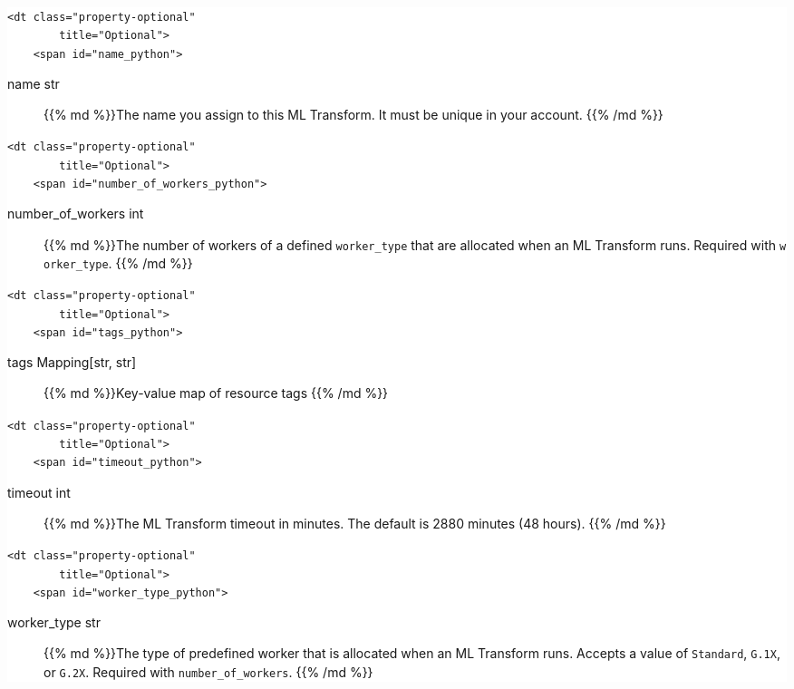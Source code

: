     <dt class="property-optional"
            title="Optional">
        <span id="name_python">
<a href="#name_python" style="color: inherit; text-decoration: inherit;">name</a>
</span> 
        <span class="property-indicator"></span>
        <span class="property-type">str</span>
    </dt>
    <dd>{{% md %}}The name you assign to this ML Transform. It must be unique in your account.
{{% /md %}}</dd>

    <dt class="property-optional"
            title="Optional">
        <span id="number_of_workers_python">
<a href="#number_of_workers_python" style="color: inherit; text-decoration: inherit;">number_<wbr>of_<wbr>workers</a>
</span> 
        <span class="property-indicator"></span>
        <span class="property-type">int</span>
    </dt>
    <dd>{{% md %}}The number of workers of a defined `worker_type` that are allocated when an ML Transform runs. Required with `worker_type`.
{{% /md %}}</dd>

    <dt class="property-optional"
            title="Optional">
        <span id="tags_python">
<a href="#tags_python" style="color: inherit; text-decoration: inherit;">tags</a>
</span> 
        <span class="property-indicator"></span>
        <span class="property-type">Mapping[str, str]</span>
    </dt>
    <dd>{{% md %}}Key-value map of resource tags
{{% /md %}}</dd>

    <dt class="property-optional"
            title="Optional">
        <span id="timeout_python">
<a href="#timeout_python" style="color: inherit; text-decoration: inherit;">timeout</a>
</span> 
        <span class="property-indicator"></span>
        <span class="property-type">int</span>
    </dt>
    <dd>{{% md %}}The ML Transform timeout in minutes. The default is 2880 minutes (48 hours).
{{% /md %}}</dd>

    <dt class="property-optional"
            title="Optional">
        <span id="worker_type_python">
<a href="#worker_type_python" style="color: inherit; text-decoration: inherit;">worker_<wbr>type</a>
</span> 
        <span class="property-indicator"></span>
        <span class="property-type">str</span>
    </dt>
    <dd>{{% md %}}The type of predefined worker that is allocated when an ML Transform runs. Accepts a value of `Standard`, `G.1X`, or `G.2X`. Required with `number_of_workers`.
{{% /md %}}</dd>
